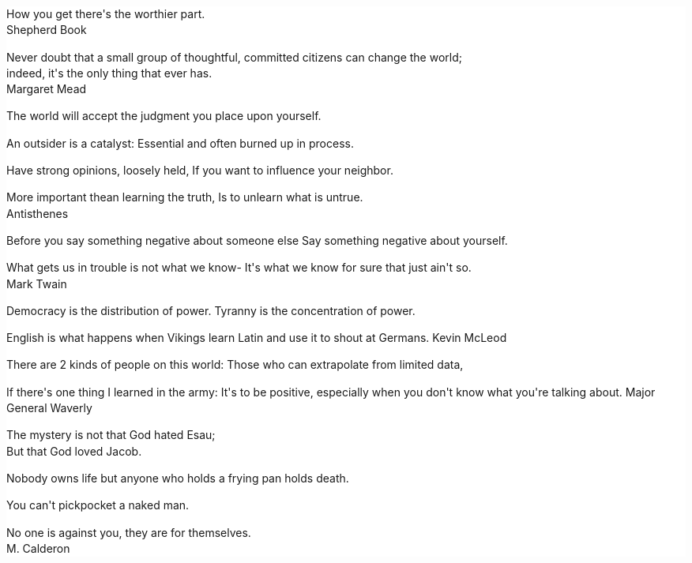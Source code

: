   
How you get there's the worthier part.   
  Shepherd Book  
  
  
Never doubt that a small group of thoughtful, committed citizens can change the world;  
indeed, it's the only thing that ever has.  
  Margaret Mead    
  
  
The world will accept the judgment you place upon yourself.
  
  
An outsider is a catalyst:
Essential and often burned up in process.  
  
  
Have strong opinions, loosely held,
If you want to influence your neighbor.
  
  
More important thean learning the truth,
Is to unlearn what is untrue.  
  Antisthenes  
  
  
Before you say something negative about someone else
Say something negative about yourself.
  
  
What gets us in trouble is not what we know-
It's what we know for sure that just ain't so.  
  Mark Twain  
  
  
Democracy is the distribution of power.
Tyranny is the concentration of power.
  
  
English is what happens when Vikings learn Latin and use it to shout at Germans.
  Kevin McLeod
  
  
There are 2 kinds of people on this world:
Those who can extrapolate from limited data,
  
  
If there's one thing I learned in the army:
It's to be positive,
especially when you don't know what you're talking about.
  Major General Waverly  
  
  
The mystery is not that God hated Esau;  
But that God loved Jacob.
  
  
Nobody owns life but anyone who holds a frying pan holds death.
  
  
You can't pickpocket a naked man.
  
  
No one is against you,
they are for themselves.  
  M. Calderon  
  